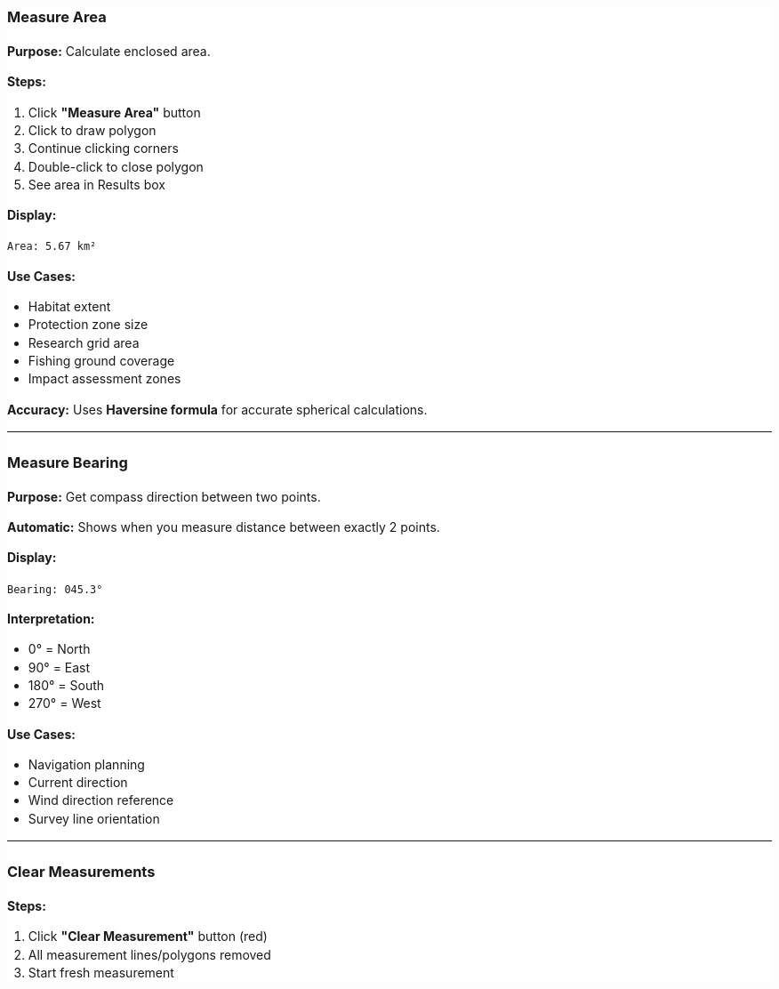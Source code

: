 ### Measure Area

**Purpose:** Calculate enclosed area.

**Steps:**
1. Click **"Measure Area"** button
2. Click to draw polygon
3. Continue clicking corners
4. Double-click to close polygon
5. See area in Results box

**Display:**
```
Area: 5.67 km²
```

**Use Cases:**
- Habitat extent
- Protection zone size
- Research grid area
- Fishing ground coverage
- Impact assessment zones

**Accuracy:**
Uses **Haversine formula** for accurate spherical calculations.

---

### Measure Bearing

**Purpose:** Get compass direction between two points.

**Automatic:** Shows when you measure distance between exactly 2 points.

**Display:**
```
Bearing: 045.3°
```

**Interpretation:**
- 0° = North
- 90° = East
- 180° = South
- 270° = West

**Use Cases:**
- Navigation planning
- Current direction
- Wind direction reference
- Survey line orientation

---

### Clear Measurements

**Steps:**
1. Click **"Clear Measurement"** button (red)
2. All measurement lines/polygons removed
3. Start fresh measurement
